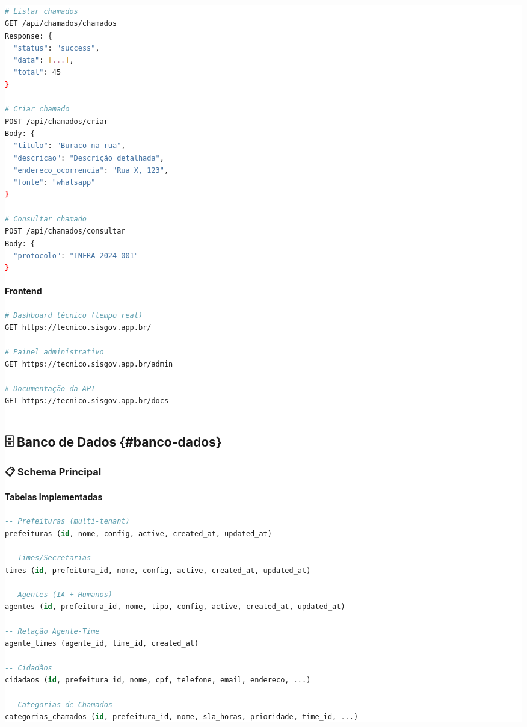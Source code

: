 ```bash
# Listar chamados
GET /api/chamados/chamados
Response: {
  "status": "success", 
  "data": [...],
  "total": 45
}

# Criar chamado
POST /api/chamados/criar
Body: {
  "titulo": "Buraco na rua",
  "descricao": "Descrição detalhada",
  "endereco_ocorrencia": "Rua X, 123",
  "fonte": "whatsapp"
}

# Consultar chamado
POST /api/chamados/consultar
Body: {
  "protocolo": "INFRA-2024-001"
}
```

#### **Frontend**

```bash
# Dashboard técnico (tempo real)
GET https://tecnico.sisgov.app.br/

# Painel administrativo
GET https://tecnico.sisgov.app.br/admin

# Documentação da API
GET https://tecnico.sisgov.app.br/docs
```

---

## 🗄️ Banco de Dados {#banco-dados}

### 📋 Schema Principal

#### **Tabelas Implementadas**

```sql
-- Prefeituras (multi-tenant)
prefeituras (id, nome, config, active, created_at, updated_at)

-- Times/Secretarias
times (id, prefeitura_id, nome, config, active, created_at, updated_at)

-- Agentes (IA + Humanos)
agentes (id, prefeitura_id, nome, tipo, config, active, created_at, updated_at)

-- Relação Agente-Time
agente_times (agente_id, time_id, created_at)

-- Cidadãos
cidadaos (id, prefeitura_id, nome, cpf, telefone, email, endereco, ...)

-- Categorias de Chamados
categorias_chamados (id, prefeitura_id, nome, sla_horas, prioridade, time_id, ...)

```